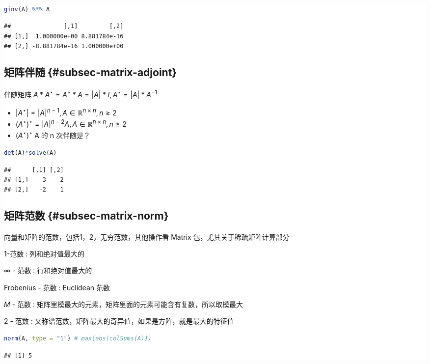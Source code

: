 ```r
ginv(A) %*% A
```

```
##               [,1]         [,2]
## [1,]  1.000000e+00 8.881784e-16
## [2,] -8.881784e-16 1.000000e+00
```

## 矩阵伴随 {#subsec-matrix-adjoint}

伴随矩阵 $A*A^{\star} = A^{\star} *A = |A|*I, A^{\star} = |A|*A^{-1}$

- $|A^{\star}| = |A|^{n-1}, A \in \mathbb{R}^{n\times n},n \geq 2$
- $(A^{\star})^{\star} = |A|^{n-2}A, A \in \mathbb{R}^{n\times n},n \geq 2$
- $(A^{\star})^{\star}$ A 的 n 次伴随是？



```r
det(A)*solve(A)
```

```
##      [,1] [,2]
## [1,]    3   -2
## [2,]   -2    1
```




## 矩阵范数 {#subsec-matrix-norm}

向量和矩阵的范数，包括1，2，无穷范数，其他操作看 Matrix 包，尤其关于稀疏矩阵计算部分

$1$-范数
:  列和绝对值最大的

$\infty$ - 范数
:  行和绝对值最大的

Frobenius - 范数
:  Euclidean 范数

$M$ - 范数
:  矩阵里模最大的元素，矩阵里面的元素可能含有复数，所以取模最大

$2$ - 范数
:  又称谱范数，矩阵最大的奇异值，如果是方阵，就是最大的特征值


```r
norm(A, type = "1") # max(abs(colSums(A)))
```

```
## [1] 5
```


[^qr-stan]: https://mc-stan.org/users/documentation/case-studies/qr_regression.html